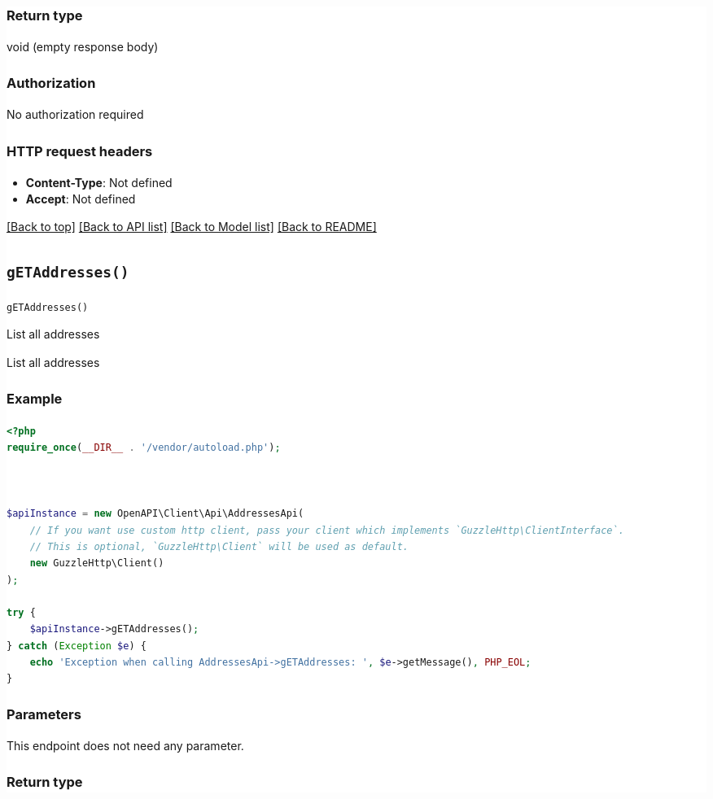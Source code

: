 ### Return type

void (empty response body)

### Authorization

No authorization required

### HTTP request headers

- **Content-Type**: Not defined
- **Accept**: Not defined

[[Back to top]](#) [[Back to API list]](../../README.md#endpoints)
[[Back to Model list]](../../README.md#models)
[[Back to README]](../../README.md)

## `gETAddresses()`

```php
gETAddresses()
```

List all addresses

List all addresses

### Example

```php
<?php
require_once(__DIR__ . '/vendor/autoload.php');



$apiInstance = new OpenAPI\Client\Api\AddressesApi(
    // If you want use custom http client, pass your client which implements `GuzzleHttp\ClientInterface`.
    // This is optional, `GuzzleHttp\Client` will be used as default.
    new GuzzleHttp\Client()
);

try {
    $apiInstance->gETAddresses();
} catch (Exception $e) {
    echo 'Exception when calling AddressesApi->gETAddresses: ', $e->getMessage(), PHP_EOL;
}
```

### Parameters

This endpoint does not need any parameter.

### Return type
